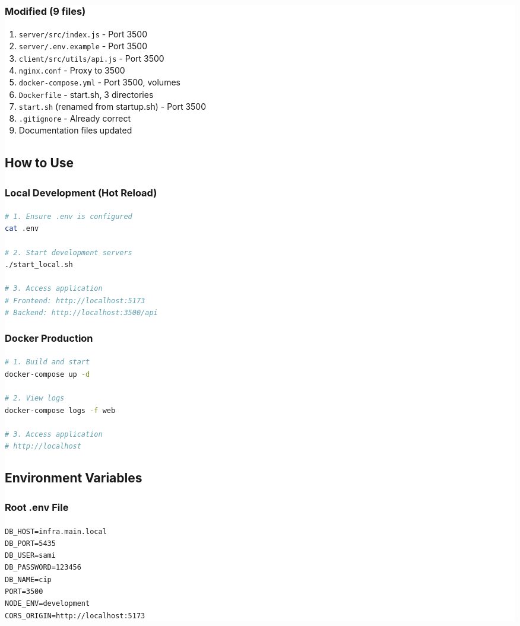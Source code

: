 ### Modified (9 files)
1. `server/src/index.js` - Port 3500
2. `server/.env.example` - Port 3500
3. `client/src/utils/api.js` - Port 3500
4. `nginx.conf` - Proxy to 3500
5. `docker-compose.yml` - Port 3500, volumes
6. `Dockerfile` - start.sh, 3 directories
7. `start.sh` (renamed from startup.sh) - Port 3500
8. `.gitignore` - Already correct
9. Documentation files updated

## How to Use

### Local Development (Hot Reload)

```bash
# 1. Ensure .env is configured
cat .env

# 2. Start development servers
./start_local.sh

# 3. Access application
# Frontend: http://localhost:5173
# Backend: http://localhost:3500/api
```

### Docker Production

```bash
# 1. Build and start
docker-compose up -d

# 2. View logs
docker-compose logs -f web

# 3. Access application
# http://localhost
```

## Environment Variables

### Root .env File
```env
DB_HOST=infra.main.local
DB_PORT=5435
DB_USER=sami
DB_PASSWORD=123456
DB_NAME=cip
PORT=3500
NODE_ENV=development
CORS_ORIGIN=http://localhost:5173
```
